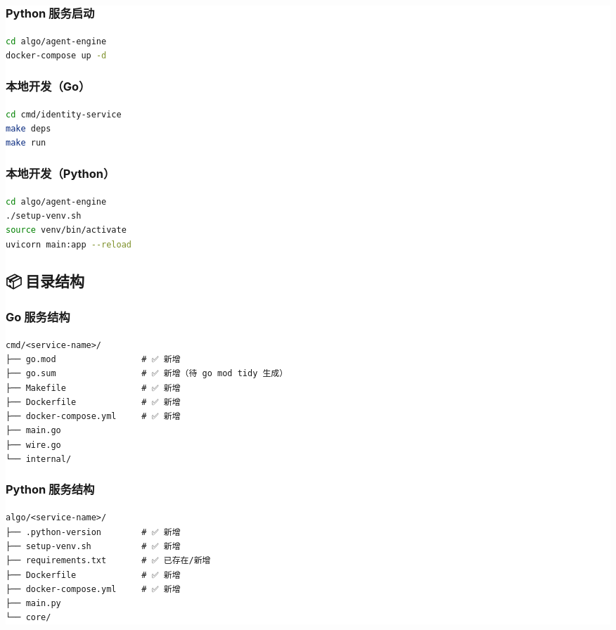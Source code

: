 ### Python 服务启动

```bash
cd algo/agent-engine
docker-compose up -d
```

### 本地开发（Go）

```bash
cd cmd/identity-service
make deps
make run
```

### 本地开发（Python）

```bash
cd algo/agent-engine
./setup-venv.sh
source venv/bin/activate
uvicorn main:app --reload
```

## 📦 目录结构

### Go 服务结构

```
cmd/<service-name>/
├── go.mod                 # ✅ 新增
├── go.sum                 # ✅ 新增（待 go mod tidy 生成）
├── Makefile               # ✅ 新增
├── Dockerfile             # ✅ 新增
├── docker-compose.yml     # ✅ 新增
├── main.go
├── wire.go
└── internal/
```

### Python 服务结构

```
algo/<service-name>/
├── .python-version        # ✅ 新增
├── setup-venv.sh          # ✅ 新增
├── requirements.txt       # ✅ 已存在/新增
├── Dockerfile             # ✅ 新增
├── docker-compose.yml     # ✅ 新增
├── main.py
└── core/
```
